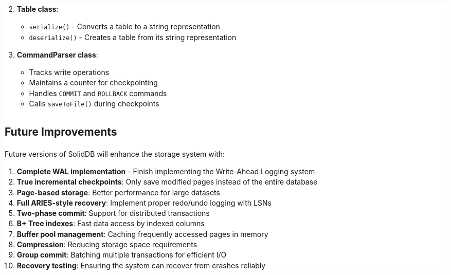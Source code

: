 2. **Table class**:
   - `serialize()` - Converts a table to a string representation
   - `deserialize()` - Creates a table from its string representation

3. **CommandParser class**:
   - Tracks write operations
   - Maintains a counter for checkpointing
   - Handles `COMMIT` and `ROLLBACK` commands
   - Calls `saveToFile()` during checkpoints

## Future Improvements

Future versions of SolidDB will enhance the storage system with:

1. **Complete WAL implementation** - Finish implementing the Write-Ahead Logging system
2. **True incremental checkpoints**: Only save modified pages instead of the entire database
3. **Page-based storage**: Better performance for large datasets
4. **Full ARIES-style recovery**: Implement proper redo/undo logging with LSNs
5. **Two-phase commit**: Support for distributed transactions
6. **B+ Tree indexes**: Fast data access by indexed columns
7. **Buffer pool management**: Caching frequently accessed pages in memory
8. **Compression**: Reducing storage space requirements 
9. **Group commit**: Batching multiple transactions for efficient I/O 
10. **Recovery testing**: Ensuring the system can recover from crashes reliably 